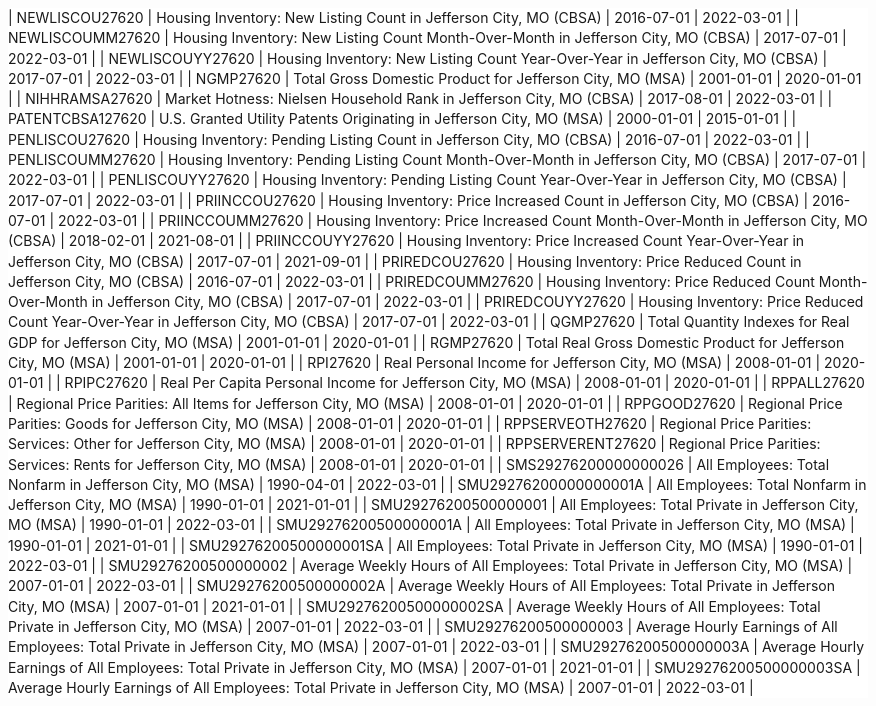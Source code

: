 | NEWLISCOU27620            | Housing Inventory: New Listing Count in Jefferson City, MO (CBSA)                                     | 2016-07-01          | 2022-03-01        |
| NEWLISCOUMM27620          | Housing Inventory: New Listing Count Month-Over-Month in Jefferson City, MO (CBSA)                    | 2017-07-01          | 2022-03-01        |
| NEWLISCOUYY27620          | Housing Inventory: New Listing Count Year-Over-Year in Jefferson City, MO (CBSA)                      | 2017-07-01          | 2022-03-01        |
| NGMP27620                 | Total Gross Domestic Product for Jefferson City, MO (MSA)                                             | 2001-01-01          | 2020-01-01        |
| NIHHRAMSA27620            | Market Hotness: Nielsen Household Rank in Jefferson City, MO (CBSA)                                   | 2017-08-01          | 2022-03-01        |
| PATENTCBSA127620          | U.S. Granted Utility Patents Originating in Jefferson City, MO (MSA)                                  | 2000-01-01          | 2015-01-01        |
| PENLISCOU27620            | Housing Inventory: Pending Listing Count in Jefferson City, MO (CBSA)                                 | 2016-07-01          | 2022-03-01        |
| PENLISCOUMM27620          | Housing Inventory: Pending Listing Count Month-Over-Month in Jefferson City, MO (CBSA)                | 2017-07-01          | 2022-03-01        |
| PENLISCOUYY27620          | Housing Inventory: Pending Listing Count Year-Over-Year in Jefferson City, MO (CBSA)                  | 2017-07-01          | 2022-03-01        |
| PRIINCCOU27620            | Housing Inventory: Price Increased Count in Jefferson City, MO (CBSA)                                 | 2016-07-01          | 2022-03-01        |
| PRIINCCOUMM27620          | Housing Inventory: Price Increased Count Month-Over-Month in Jefferson City, MO (CBSA)                | 2018-02-01          | 2021-08-01        |
| PRIINCCOUYY27620          | Housing Inventory: Price Increased Count Year-Over-Year in Jefferson City, MO (CBSA)                  | 2017-07-01          | 2021-09-01        |
| PRIREDCOU27620            | Housing Inventory: Price Reduced Count in Jefferson City, MO (CBSA)                                   | 2016-07-01          | 2022-03-01        |
| PRIREDCOUMM27620          | Housing Inventory: Price Reduced Count Month-Over-Month in Jefferson City, MO (CBSA)                  | 2017-07-01          | 2022-03-01        |
| PRIREDCOUYY27620          | Housing Inventory: Price Reduced Count Year-Over-Year in Jefferson City, MO (CBSA)                    | 2017-07-01          | 2022-03-01        |
| QGMP27620                 | Total Quantity Indexes for Real GDP for Jefferson City, MO (MSA)                                      | 2001-01-01          | 2020-01-01        |
| RGMP27620                 | Total Real Gross Domestic Product for Jefferson City, MO (MSA)                                        | 2001-01-01          | 2020-01-01        |
| RPI27620                  | Real Personal Income for Jefferson City, MO (MSA)                                                     | 2008-01-01          | 2020-01-01        |
| RPIPC27620                | Real Per Capita Personal Income for Jefferson City, MO (MSA)                                          | 2008-01-01          | 2020-01-01        |
| RPPALL27620               | Regional Price Parities: All Items for Jefferson City, MO (MSA)                                       | 2008-01-01          | 2020-01-01        |
| RPPGOOD27620              | Regional Price Parities: Goods for Jefferson City, MO (MSA)                                           | 2008-01-01          | 2020-01-01        |
| RPPSERVEOTH27620          | Regional Price Parities: Services: Other for Jefferson City, MO (MSA)                                 | 2008-01-01          | 2020-01-01        |
| RPPSERVERENT27620         | Regional Price Parities: Services: Rents for Jefferson City, MO (MSA)                                 | 2008-01-01          | 2020-01-01        |
| SMS29276200000000026      | All Employees: Total Nonfarm in Jefferson City, MO (MSA)                                              | 1990-04-01          | 2022-03-01        |
| SMU29276200000000001A     | All Employees: Total Nonfarm in Jefferson City, MO (MSA)                                              | 1990-01-01          | 2021-01-01        |
| SMU29276200500000001      | All Employees: Total Private in Jefferson City, MO (MSA)                                              | 1990-01-01          | 2022-03-01        |
| SMU29276200500000001A     | All Employees: Total Private in Jefferson City, MO (MSA)                                              | 1990-01-01          | 2021-01-01        |
| SMU29276200500000001SA    | All Employees: Total Private in Jefferson City, MO (MSA)                                              | 1990-01-01          | 2022-03-01        |
| SMU29276200500000002      | Average Weekly Hours of All Employees: Total Private in Jefferson City, MO (MSA)                      | 2007-01-01          | 2022-03-01        |
| SMU29276200500000002A     | Average Weekly Hours of All Employees: Total Private in Jefferson City, MO (MSA)                      | 2007-01-01          | 2021-01-01        |
| SMU29276200500000002SA    | Average Weekly Hours of All Employees: Total Private in Jefferson City, MO (MSA)                      | 2007-01-01          | 2022-03-01        |
| SMU29276200500000003      | Average Hourly Earnings of All Employees: Total Private in Jefferson City, MO (MSA)                   | 2007-01-01          | 2022-03-01        |
| SMU29276200500000003A     | Average Hourly Earnings of All Employees: Total Private in Jefferson City, MO (MSA)                   | 2007-01-01          | 2021-01-01        |
| SMU29276200500000003SA    | Average Hourly Earnings of All Employees: Total Private in Jefferson City, MO (MSA)                   | 2007-01-01          | 2022-03-01        |